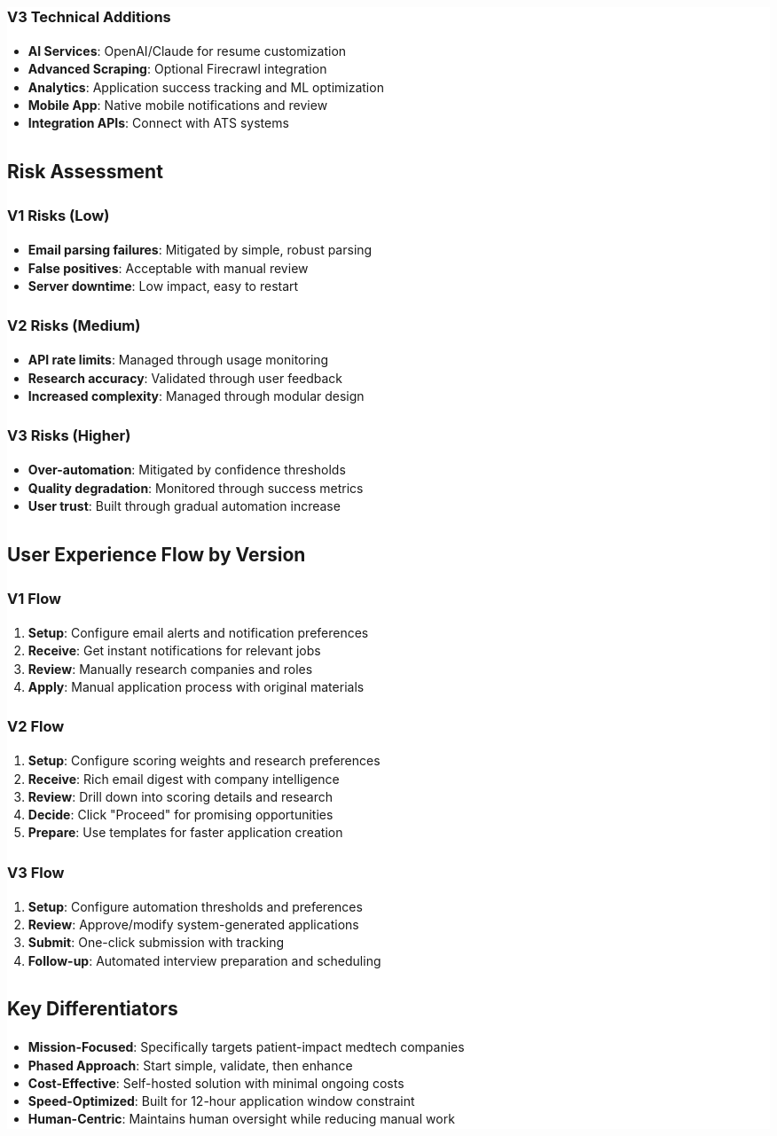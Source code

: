 ### V3 Technical Additions
- **AI Services**: OpenAI/Claude for resume customization
- **Advanced Scraping**: Optional Firecrawl integration
- **Analytics**: Application success tracking and ML optimization
- **Mobile App**: Native mobile notifications and review
- **Integration APIs**: Connect with ATS systems

## Risk Assessment

### V1 Risks (Low)
- **Email parsing failures**: Mitigated by simple, robust parsing
- **False positives**: Acceptable with manual review
- **Server downtime**: Low impact, easy to restart

### V2 Risks (Medium)
- **API rate limits**: Managed through usage monitoring
- **Research accuracy**: Validated through user feedback
- **Increased complexity**: Managed through modular design

### V3 Risks (Higher)
- **Over-automation**: Mitigated by confidence thresholds
- **Quality degradation**: Monitored through success metrics
- **User trust**: Built through gradual automation increase

## User Experience Flow by Version

### V1 Flow
1. **Setup**: Configure email alerts and notification preferences
2. **Receive**: Get instant notifications for relevant jobs
3. **Review**: Manually research companies and roles
4. **Apply**: Manual application process with original materials

### V2 Flow
1. **Setup**: Configure scoring weights and research preferences
2. **Receive**: Rich email digest with company intelligence
3. **Review**: Drill down into scoring details and research
4. **Decide**: Click "Proceed" for promising opportunities
5. **Prepare**: Use templates for faster application creation

### V3 Flow
1. **Setup**: Configure automation thresholds and preferences
2. **Review**: Approve/modify system-generated applications
3. **Submit**: One-click submission with tracking
4. **Follow-up**: Automated interview preparation and scheduling

## Key Differentiators
- **Mission-Focused**: Specifically targets patient-impact medtech companies
- **Phased Approach**: Start simple, validate, then enhance
- **Cost-Effective**: Self-hosted solution with minimal ongoing costs
- **Speed-Optimized**: Built for 12-hour application window constraint
- **Human-Centric**: Maintains human oversight while reducing manual work
